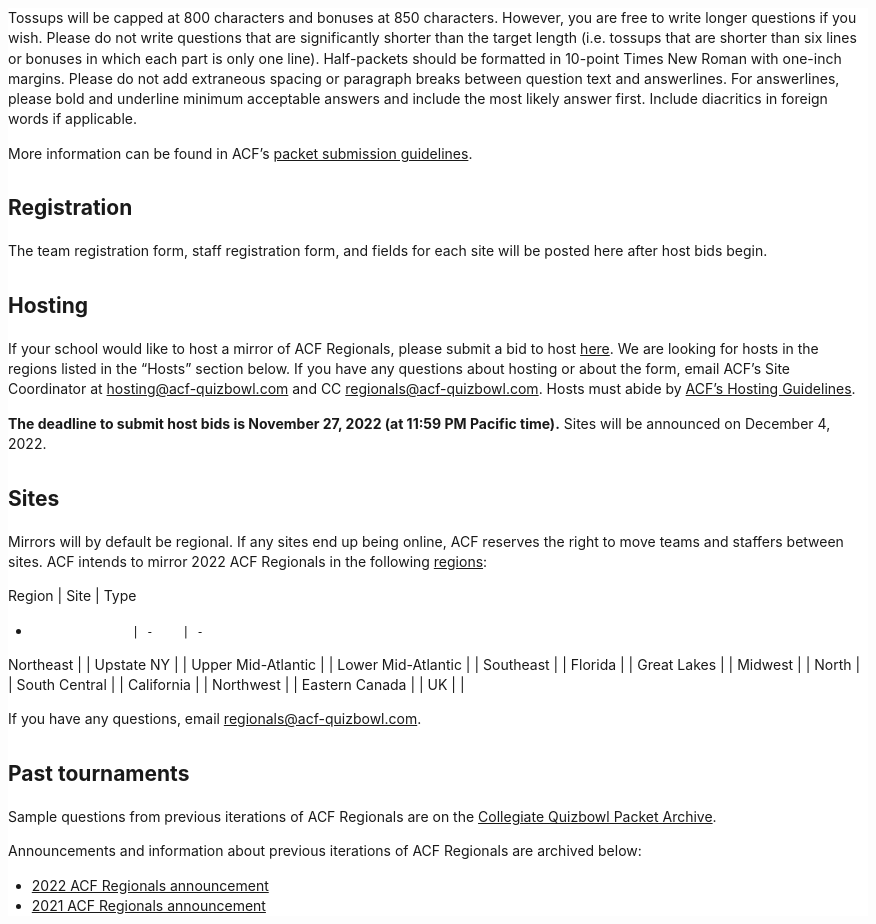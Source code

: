Tossups will be capped at 800 characters and bonuses at 850 characters. However, you are free to write longer questions if you wish. Please do not write questions that are significantly shorter than the target length (i.e. tossups that are shorter than six lines or bonuses in which each part is only one line). Half-packets should be formatted in 10-point Times New Roman with one-inch margins. Please do not add extraneous spacing or paragraph breaks between question text and answerlines. For answerlines, please bold and underline minimum acceptable answers and include the most likely answer first. Include diacritics in foreign words if applicable.

More information can be found in ACF’s [packet submission guidelines](/packet-submission-guidelines).

## Registration
The team registration form, staff registration form, and fields for each site will be posted here after host bids begin.

## Hosting
If your school would like to host a mirror of ACF Regionals, please submit a bid to host [here](https://forms.gle/38CfHRu8k7AWohAj9). We are looking for hosts in the regions listed in the “Hosts” section below. If you have any questions about hosting or about the form, email ACF’s Site Coordinator at [hosting@acf-quizbowl.com](mailto:hosting@acf-quizbowl.com) and CC [regionals@acf-quizbowl.com](mailto:regionals@acf-quizbowl.com). Hosts must abide by [ACF’s Hosting Guidelines](/hosting-guidelines).

**The deadline to submit host bids is November 27, 2022 (at 11:59 PM Pacific time).** Sites will be announced on December 4, 2022.

## Sites
Mirrors will by default be regional. If any sites end up being online, ACF reserves the right to move teams and staffers between sites. ACF intends to mirror 2022 ACF Regionals in the following [regions](/hosting-guidelines#regions-according-to-acf):

Region              | Site | Type
-                   | -    | -
Northeast           | |
Upstate NY          | |
Upper Mid-Atlantic  | |
Lower Mid-Atlantic  | |
Southeast           | |
Florida             | |
Great Lakes         | |
Midwest             | |
North               | |
South Central       | |
California          | |
Northwest           | |
Eastern Canada      | |
UK                  | |

If you have any questions, email [regionals@acf-quizbowl.com](mailto:regionals@acf-quizbowl.com).

## Past tournaments
Sample questions from previous iterations of ACF Regionals are on the [Collegiate Quizbowl Packet Archive](http://hsquizbowl.org/db/questionsets/search/?name=ACF+Regionals&col=1&season=&archived=y).

Announcements and information about previous iterations of ACF Regionals are archived below:

* [2022 ACF Regionals announcement](/tournaments/archive/2021/ACF%20Regionals)
* [2021 ACF Regionals announcement](/tournaments/archive/2020/ACF%20Regionals)
